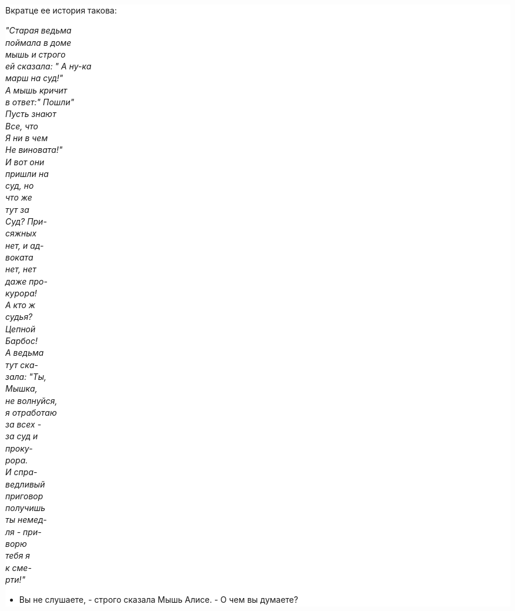 
Вкратце ее история такова:

_"Старая ведьма  
поймала в доме  
мышь и строго  
ей сказала: " А ну-ка  
марш на суд!"  
А мышь кричит  
в ответ:" Пошли"  
Пусть знают  
Все, что  
Я ни в чем  
Не виновата!"  
И вот они  
пришли на  
суд, но  
что же  
тут за  
Суд? При-  
сяжных  
нет, и ад-  
воката  
нет, нет  
даже про-  
курора!  
А кто ж  
судья?  
Цепной  
Барбос!  
А ведьма  
тут ска-  
зала: "Ты,  
Мышка,  
не волнуйся,  
я отработаю  
за всех -  
за суд и  
проку-  
рора.  
И спра-  
ведливый  
приговор  
получишь  
ты немед-  
ля - при-  
ворю  
тебя я  
к сме-  
рти!"_

- Вы не слушаете, - строго сказала Мышь Алисе. - О чем вы думаете?
    